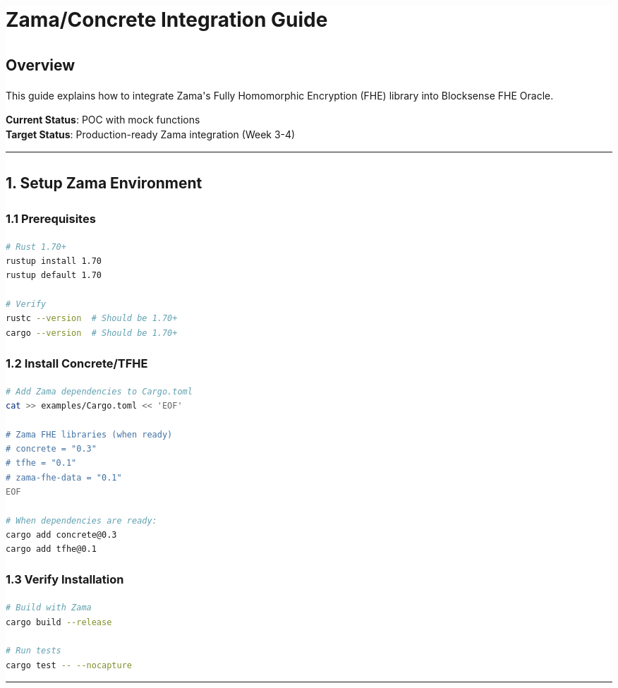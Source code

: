 # Zama/Concrete Integration Guide

## Overview

This guide explains how to integrate Zama's Fully Homomorphic Encryption (FHE) library into Blocksense FHE Oracle.

**Current Status**: POC with mock functions  
**Target Status**: Production-ready Zama integration (Week 3-4)

---

## 1. Setup Zama Environment

### 1.1 Prerequisites

```bash
# Rust 1.70+
rustup install 1.70
rustup default 1.70

# Verify
rustc --version  # Should be 1.70+
cargo --version  # Should be 1.70+
```

### 1.2 Install Concrete/TFHE

```bash
# Add Zama dependencies to Cargo.toml
cat >> examples/Cargo.toml << 'EOF'

# Zama FHE libraries (when ready)
# concrete = "0.3"
# tfhe = "0.1"
# zama-fhe-data = "0.1"
EOF

# When dependencies are ready:
cargo add concrete@0.3
cargo add tfhe@0.1
```

### 1.3 Verify Installation

```bash
# Build with Zama
cargo build --release

# Run tests
cargo test -- --nocapture
```

---
